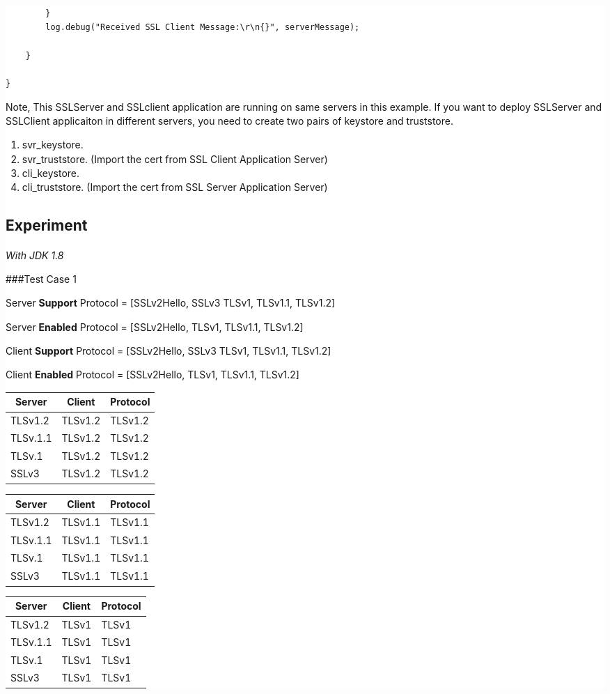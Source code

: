 ```
		}
		log.debug("Received SSL Client Message:\r\n{}", serverMessage);

	}

}

```
Note,
This SSLServer and SSLclient application are running on same servers in this example.
If you want to deploy SSLServer and SSLClient applicaiton in different servers, you need to create two pairs of keystore and truststore.

1. svr_keystore.  
2. svr_truststore. (Import the cert from SSL Client Application Server)
3. cli_keystore.
4. cli_truststore. (Import the cert from SSL Server Application Server)

## Experiment 

*With JDK 1.8*



###Test Case 1

Server **Support** Protocol = [SSLv2Hello, SSLv3 TLSv1, TLSv1.1, TLSv1.2]

Server **Enabled** Protocol = [SSLv2Hello, TLSv1, TLSv1.1, TLSv1.2]

Client **Support** Protocol = [SSLv2Hello, SSLv3 TLSv1, TLSv1.1, TLSv1.2]

Client **Enabled** Protocol = [SSLv2Hello, TLSv1, TLSv1.1, TLSv1.2]



| Server   | Client  | Protocol |
| -------- | ------- | -------- |
| TLSv1.2  | TLSv1.2 | TLSv1.2  |
| TLSv.1.1 | TLSv1.2 | TLSv1.2  |
| TLSv.1   | TLSv1.2 | TLSv1.2  |
| SSLv3    | TLSv1.2 | TLSv1.2  |

| Server   | Client  | Protocol |
| -------- | ------- | -------- |
| TLSv1.2  | TLSv1.1 | TLSv1.1  |
| TLSv.1.1 | TLSv1.1 | TLSv1.1  |
| TLSv.1   | TLSv1.1 | TLSv1.1  |
| SSLv3    | TLSv1.1 | TLSv1.1  |

| Server   | Client | Protocol |
| -------- | ------ | -------- |
| TLSv1.2  | TLSv1  | TLSv1    |
| TLSv.1.1 | TLSv1  | TLSv1    |
| TLSv.1   | TLSv1  | TLSv1    |
| SSLv3    | TLSv1  | TLSv1    |


   [1]: https://stackoverflow.com/questions/28743482/java-sslserversocket-with-only-tls
   [2]: https://stackoverflow.com/questions/18237569/httpclient-supporting-multiple-tls-protocols
   [2]: https://access.redhat.com/solutions/973783
[1]: http://www.ossmentor.com/2015/03/one-way-and-two-way-ssl-and-tls.html